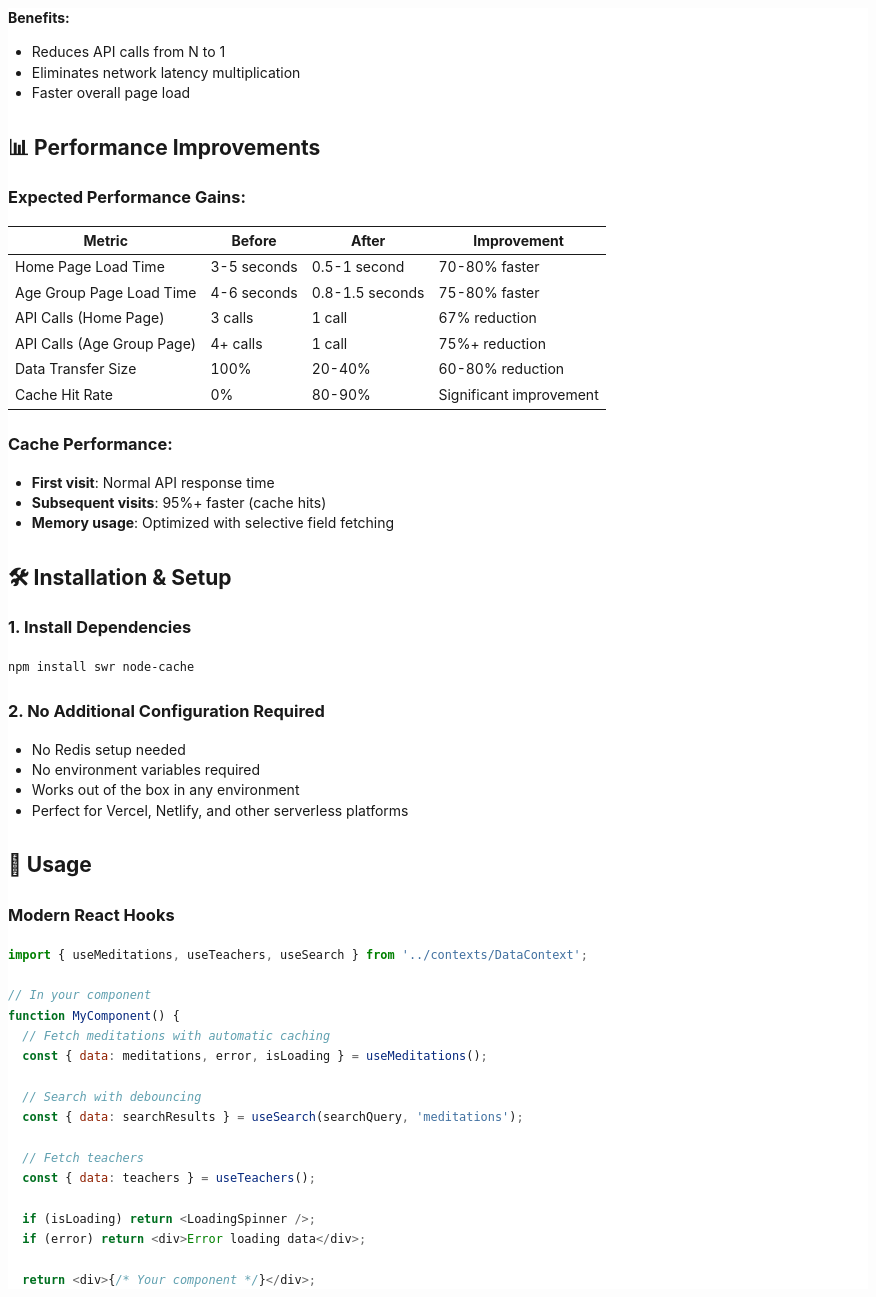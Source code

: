 **Benefits:**
- Reduces API calls from N to 1
- Eliminates network latency multiplication
- Faster overall page load

## 📊 Performance Improvements

### Expected Performance Gains:

| Metric | Before | After | Improvement |
|--------|--------|-------|-------------|
| Home Page Load Time | 3-5 seconds | 0.5-1 second | 70-80% faster |
| Age Group Page Load Time | 4-6 seconds | 0.8-1.5 seconds | 75-80% faster |
| API Calls (Home Page) | 3 calls | 1 call | 67% reduction |
| API Calls (Age Group Page) | 4+ calls | 1 call | 75%+ reduction |
| Data Transfer Size | 100% | 20-40% | 60-80% reduction |
| Cache Hit Rate | 0% | 80-90% | Significant improvement |

### Cache Performance:
- **First visit**: Normal API response time
- **Subsequent visits**: 95%+ faster (cache hits)
- **Memory usage**: Optimized with selective field fetching

## 🛠 Installation & Setup

### 1. Install Dependencies
```bash
npm install swr node-cache
```

### 2. No Additional Configuration Required
- No Redis setup needed
- No environment variables required
- Works out of the box in any environment
- Perfect for Vercel, Netlify, and other serverless platforms

## 🔧 Usage

### Modern React Hooks
```javascript
import { useMeditations, useTeachers, useSearch } from '../contexts/DataContext';

// In your component
function MyComponent() {
  // Fetch meditations with automatic caching
  const { data: meditations, error, isLoading } = useMeditations();
  
  // Search with debouncing
  const { data: searchResults } = useSearch(searchQuery, 'meditations');
  
  // Fetch teachers
  const { data: teachers } = useTeachers();
  
  if (isLoading) return <LoadingSpinner />;
  if (error) return <div>Error loading data</div>;
  
  return <div>{/* Your component */}</div>;
```